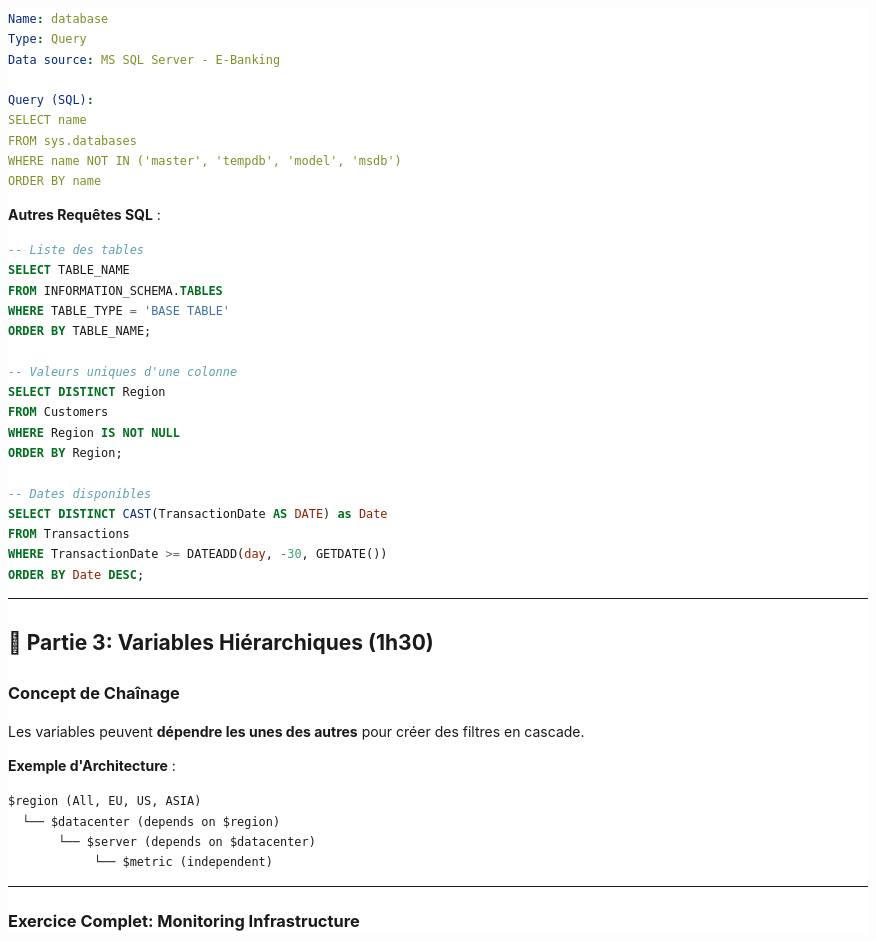 ```yaml
Name: database
Type: Query
Data source: MS SQL Server - E-Banking

Query (SQL):
SELECT name 
FROM sys.databases 
WHERE name NOT IN ('master', 'tempdb', 'model', 'msdb')
ORDER BY name
```

**Autres Requêtes SQL** :

```sql
-- Liste des tables
SELECT TABLE_NAME 
FROM INFORMATION_SCHEMA.TABLES 
WHERE TABLE_TYPE = 'BASE TABLE'
ORDER BY TABLE_NAME;

-- Valeurs uniques d'une colonne
SELECT DISTINCT Region 
FROM Customers 
WHERE Region IS NOT NULL
ORDER BY Region;

-- Dates disponibles
SELECT DISTINCT CAST(TransactionDate AS DATE) as Date
FROM Transactions
WHERE TransactionDate >= DATEADD(day, -30, GETDATE())
ORDER BY Date DESC;
```

---

## 🔗 Partie 3: Variables Hiérarchiques (1h30)

### Concept de Chaînage

Les variables peuvent **dépendre les unes des autres** pour créer des filtres en cascade.

**Exemple d'Architecture** :
```
$region (All, EU, US, ASIA)
  └── $datacenter (depends on $region)
       └── $server (depends on $datacenter)
            └── $metric (independent)
```

---

### Exercice Complet: Monitoring Infrastructure
